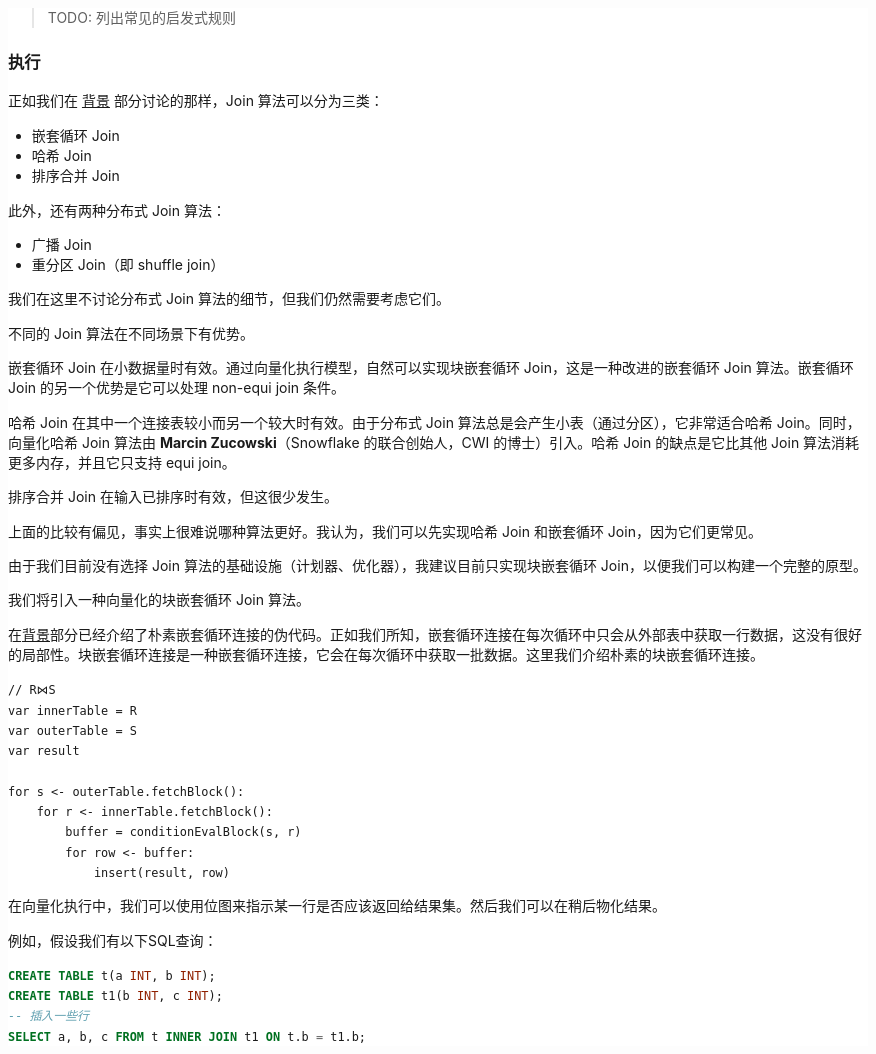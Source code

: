 > TODO: 列出常见的启发式规则

### 执行

正如我们在 [背景](#背景) 部分讨论的那样，Join 算法可以分为三类：

- 嵌套循环 Join
- 哈希 Join
- 排序合并 Join

此外，还有两种分布式 Join 算法：

- 广播 Join
- 重分区 Join（即 shuffle join）

我们在这里不讨论分布式 Join 算法的细节，但我们仍然需要考虑它们。

不同的 Join 算法在不同场景下有优势。

嵌套循环 Join 在小数据量时有效。通过向量化执行模型，自然可以实现块嵌套循环 Join，这是一种改进的嵌套循环 Join 算法。嵌套循环 Join 的另一个优势是它可以处理 non-equi join 条件。

哈希 Join 在其中一个连接表较小而另一个较大时有效。由于分布式 Join 算法总是会产生小表（通过分区），它非常适合哈希 Join。同时，向量化哈希 Join 算法由 **Marcin Zucowski**（Snowflake 的联合创始人，CWI 的博士）引入。哈希 Join 的缺点是它比其他 Join 算法消耗更多内存，并且它只支持 equi join。

排序合并 Join 在输入已排序时有效，但这很少发生。

上面的比较有偏见，事实上很难说哪种算法更好。我认为，我们可以先实现哈希 Join 和嵌套循环 Join，因为它们更常见。

由于我们目前没有选择 Join 算法的基础设施（计划器、优化器），我建议目前只实现块嵌套循环 Join，以便我们可以构建一个完整的原型。

我们将引入一种向量化的块嵌套循环 Join 算法。

在[背景](#背景)部分已经介绍了朴素嵌套循环连接的伪代码。正如我们所知，嵌套循环连接在每次循环中只会从外部表中获取一行数据，这没有很好的局部性。块嵌套循环连接是一种嵌套循环连接，它会在每次循环中获取一批数据。这里我们介绍朴素的块嵌套循环连接。

```
// R⋈S
var innerTable = R
var outerTable = S
var result

for s <- outerTable.fetchBlock():
    for r <- innerTable.fetchBlock():
        buffer = conditionEvalBlock(s, r)
        for row <- buffer:
            insert(result, row)
```

在向量化执行中，我们可以使用位图来指示某一行是否应该返回给结果集。然后我们可以在稍后物化结果。

例如，假设我们有以下SQL查询：

```SQL
CREATE TABLE t(a INT, b INT);
CREATE TABLE t1(b INT, c INT);
-- 插入一些行
SELECT a, b, c FROM t INNER JOIN t1 ON t.b = t1.b;
```
